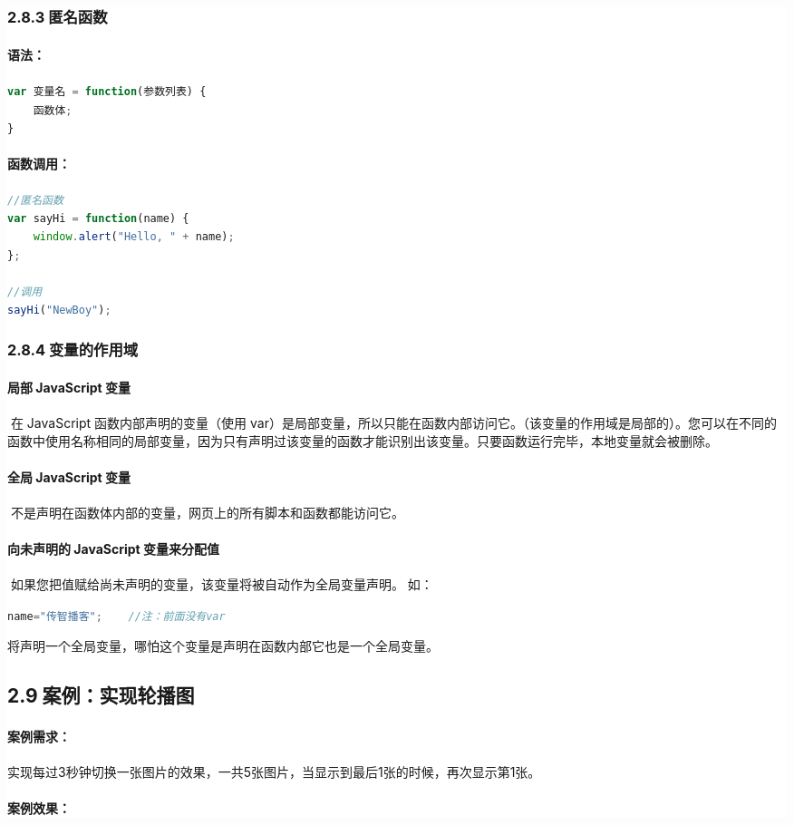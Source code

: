 ### 2.8.3 匿名函数

#### 语法：

```javascript
var 变量名 = function(参数列表) {
	函数体;
}
```

#### 函数调用：

```javascript
//匿名函数
var sayHi = function(name) {
	window.alert("Hello, " + name);
};

//调用
sayHi("NewBoy");
```

### 2.8.4 变量的作用域

#### 局部 JavaScript 变量

​	在 JavaScript 函数内部声明的变量（使用 var）是局部变量，所以只能在函数内部访问它。（该变量的作用域是局部的）。您可以在不同的函数中使用名称相同的局部变量，因为只有声明过该变量的函数才能识别出该变量。只要函数运行完毕，本地变量就会被删除。

#### 全局 JavaScript 变量

​	不是声明在函数体内部的变量，网页上的所有脚本和函数都能访问它。

#### 向未声明的 JavaScript 变量来分配值

​	如果您把值赋给尚未声明的变量，该变量将被自动作为全局变量声明。	如：

```javascript
name="传智播客";    //注：前面没有var
```

​	将声明一个全局变量，哪怕这个变量是声明在函数内部它也是一个全局变量。

## 2.9 案例：实现轮播图

#### 案例需求：

实现每过3秒钟切换一张图片的效果，一共5张图片，当显示到最后1张的时候，再次显示第1张。

#### 案例效果：
